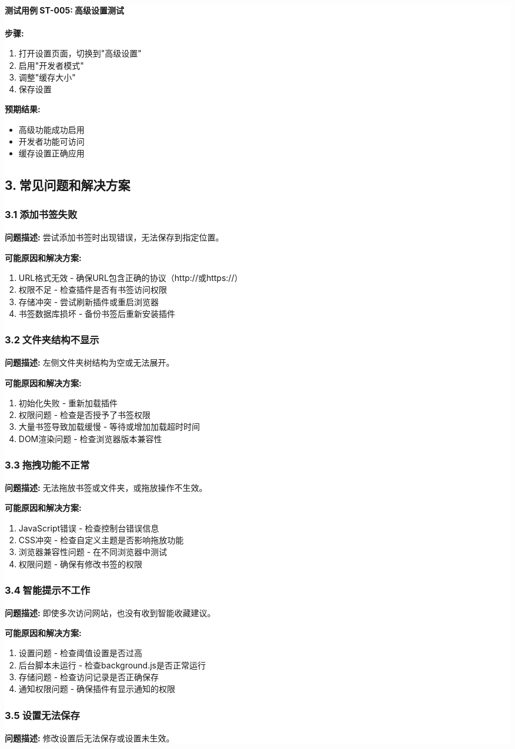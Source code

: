 #### 测试用例 ST-005: 高级设置测试
**步骤:**
1. 打开设置页面，切换到"高级设置"
2. 启用"开发者模式"
3. 调整"缓存大小"
4. 保存设置

**预期结果:**
- 高级功能成功启用
- 开发者功能可访问
- 缓存设置正确应用

## 3. 常见问题和解决方案

### 3.1 添加书签失败
**问题描述:** 尝试添加书签时出现错误，无法保存到指定位置。

**可能原因和解决方案:**
1. URL格式无效 - 确保URL包含正确的协议（http://或https://）
2. 权限不足 - 检查插件是否有书签访问权限
3. 存储冲突 - 尝试刷新插件或重启浏览器
4. 书签数据库损坏 - 备份书签后重新安装插件

### 3.2 文件夹结构不显示
**问题描述:** 左侧文件夹树结构为空或无法展开。

**可能原因和解决方案:**
1. 初始化失败 - 重新加载插件
2. 权限问题 - 检查是否授予了书签权限
3. 大量书签导致加载缓慢 - 等待或增加加载超时时间
4. DOM渲染问题 - 检查浏览器版本兼容性

### 3.3 拖拽功能不正常
**问题描述:** 无法拖放书签或文件夹，或拖放操作不生效。

**可能原因和解决方案:**
1. JavaScript错误 - 检查控制台错误信息
2. CSS冲突 - 检查自定义主题是否影响拖放功能
3. 浏览器兼容性问题 - 在不同浏览器中测试
4. 权限问题 - 确保有修改书签的权限

### 3.4 智能提示不工作
**问题描述:** 即使多次访问网站，也没有收到智能收藏建议。

**可能原因和解决方案:**
1. 设置问题 - 检查阈值设置是否过高
2. 后台脚本未运行 - 检查background.js是否正常运行
3. 存储问题 - 检查访问记录是否正确保存
4. 通知权限问题 - 确保插件有显示通知的权限

### 3.5 设置无法保存
**问题描述:** 修改设置后无法保存或设置未生效。
